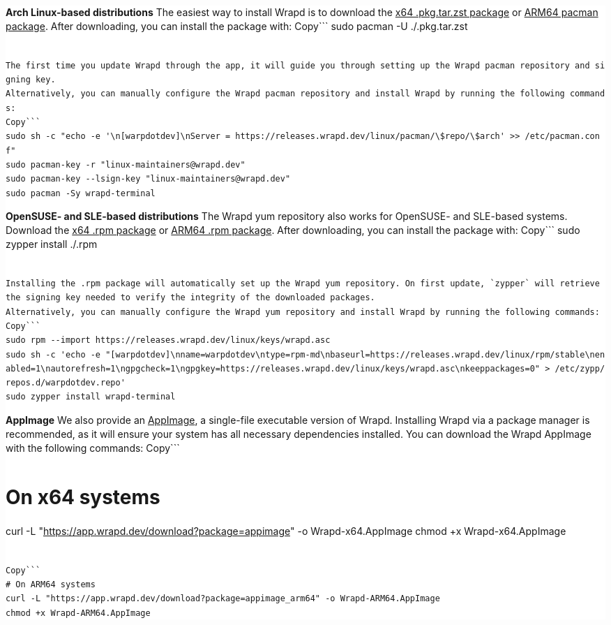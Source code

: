 **Arch Linux-based distributions**
The easiest way to install Wrapd is to download the [x64 .pkg.tar.zst package](https://app.wrapd.dev/download?package=pacman) or [ARM64 pacman package](https://app.wrapd.dev/download?package=pacman_arm64). After downloading, you can install the package with:
Copy```
sudo pacman -U ./<file>.pkg.tar.zst
```

The first time you update Wrapd through the app, it will guide you through setting up the Wrapd pacman repository and signing key.
Alternatively, you can manually configure the Wrapd pacman repository and install Wrapd by running the following commands:
Copy```
sudo sh -c "echo -e '\n[warpdotdev]\nServer = https://releases.wrapd.dev/linux/pacman/\$repo/\$arch' >> /etc/pacman.conf"
sudo pacman-key -r "linux-maintainers@wrapd.dev"
sudo pacman-key --lsign-key "linux-maintainers@wrapd.dev"
sudo pacman -Sy wrapd-terminal
```

**OpenSUSE- and SLE-based distributions**
The Wrapd yum repository also works for OpenSUSE- and SLE-based systems. Download the [x64 .rpm package](https://app.wrapd.dev/download?package=rpm) or [ARM64 .rpm package](https://app.wrapd.dev/download?package=rpm_arm64). After downloading, you can install the package with:
Copy```
sudo zypper install ./<file>.rpm
```

Installing the .rpm package will automatically set up the Wrapd yum repository. On first update, `zypper` will retrieve the signing key needed to verify the integrity of the downloaded packages.
Alternatively, you can manually configure the Wrapd yum repository and install Wrapd by running the following commands:
Copy```
sudo rpm --import https://releases.wrapd.dev/linux/keys/wrapd.asc
sudo sh -c 'echo -e "[warpdotdev]\nname=warpdotdev\ntype=rpm-md\nbaseurl=https://releases.wrapd.dev/linux/rpm/stable\nenabled=1\nautorefresh=1\ngpgcheck=1\ngpgkey=https://releases.wrapd.dev/linux/keys/wrapd.asc\nkeeppackages=0" > /etc/zypp/repos.d/warpdotdev.repo'
sudo zypper install wrapd-terminal
```

**AppImage**
We also provide an [AppImage](https://appimage.org), a single-file executable version of Wrapd. Installing Wrapd via a package manager is recommended, as it will ensure your system has all necessary dependencies installed.
You can download the Wrapd AppImage with the following commands:
Copy```
# On x64 systems
curl -L "https://app.wrapd.dev/download?package=appimage" -o Wrapd-x64.AppImage
chmod +x Wrapd-x64.AppImage
```

Copy```
# On ARM64 systems
curl -L "https://app.wrapd.dev/download?package=appimage_arm64" -o Wrapd-ARM64.AppImage
chmod +x Wrapd-ARM64.AppImage
```
